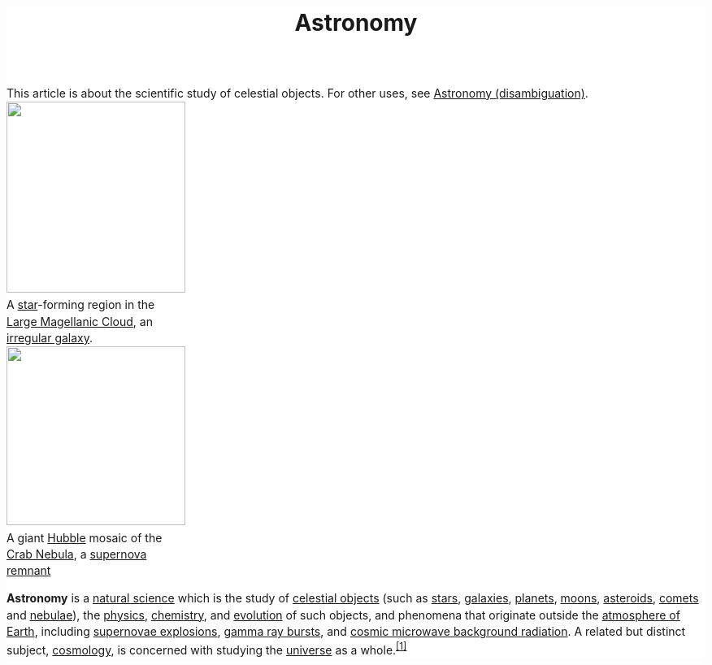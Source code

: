 ﻿---
lastrevid: 647806093
pageid: 50650
canonicalurl: http://en.wikipedia.org/wiki/Astronomy
title: Astronomy
editurl: http://en.wikipedia.org/w/index.php?title=Astronomy&action=edit
length: 77853
contentmodel: wikitext
pagelanguage: en
touched: 2015-02-19T02:18:11Z
ns: 0
fullurl: http://en.wikipedia.org/wiki/Astronomy
---

<div class="hatnote">This article is about the scientific study of celestial objects.&#32;&#32;For other uses, see <a href="/wiki/Astronomy_(disambiguation)" title="Astronomy (disambiguation)" class="mw-disambig">Astronomy (disambiguation)</a>.</div>
<div style="display:none; right:10px;" class="metadata topicon nopopups" id="good-star"><a href="/wiki/Wikipedia:Good_articles" title="This is a good article. Click here for more information."><img alt="This is a good article. Click here for more information." src="//upload.wikimedia.org/wikipedia/en/thumb/9/94/Symbol_support_vote.svg/15px-Symbol_support_vote.svg.png" width="15" height="15" srcset="//upload.wikimedia.org/wikipedia/en/thumb/9/94/Symbol_support_vote.svg/23px-Symbol_support_vote.svg.png 1.5x, //upload.wikimedia.org/wikipedia/en/thumb/9/94/Symbol_support_vote.svg/30px-Symbol_support_vote.svg.png 2x" data-file-width="180" data-file-height="185" /></a></div><div class="thumb tright"><div class="thumbinner" style="width:222px;"><a href="/wiki/File:LH_95.jpg" class="image"><img alt="" src="//upload.wikimedia.org/wikipedia/commons/thumb/8/87/LH_95.jpg/220px-LH_95.jpg" width="220" height="235" class="thumbimage" srcset="//upload.wikimedia.org/wikipedia/commons/thumb/8/87/LH_95.jpg/330px-LH_95.jpg 1.5x, //upload.wikimedia.org/wikipedia/commons/thumb/8/87/LH_95.jpg/440px-LH_95.jpg 2x" data-file-width="3622" data-file-height="3877" /></a>  <div class="thumbcaption"><div class="magnify"><a href="/wiki/File:LH_95.jpg" class="internal" title="Enlarge"></a></div>A <a href="/wiki/Star" title="Star">star</a>-forming region in the <a href="/wiki/Large_Magellanic_Cloud" title="Large Magellanic Cloud">Large Magellanic Cloud</a>, an <a href="/wiki/Irregular_galaxy" title="Irregular galaxy">irregular galaxy</a>.</div></div></div>
<div class="thumb tright"><div class="thumbinner" style="width:222px;"><a href="/wiki/File:Crab_Nebula.jpg" class="image"><img alt="" src="//upload.wikimedia.org/wikipedia/commons/thumb/0/00/Crab_Nebula.jpg/220px-Crab_Nebula.jpg" width="220" height="220" class="thumbimage" srcset="//upload.wikimedia.org/wikipedia/commons/thumb/0/00/Crab_Nebula.jpg/330px-Crab_Nebula.jpg 1.5x, //upload.wikimedia.org/wikipedia/commons/thumb/0/00/Crab_Nebula.jpg/440px-Crab_Nebula.jpg 2x" data-file-width="3864" data-file-height="3864" /></a>  <div class="thumbcaption"><div class="magnify"><a href="/wiki/File:Crab_Nebula.jpg" class="internal" title="Enlarge"></a></div>A giant <a href="/wiki/Hubble_Space_Telescope" title="Hubble Space Telescope">Hubble</a> mosaic of the <a href="/wiki/Crab_Nebula" title="Crab Nebula">Crab Nebula</a>, a <a href="/wiki/Supernova_remnant" title="Supernova remnant">supernova remnant</a></div></div></div>
<p><b>Astronomy</b> is a <a href="/wiki/Natural_science" title="Natural science">natural science</a> which is the study of <a href="/wiki/Astronomical_object" title="Astronomical object">celestial objects</a> (such as <a href="/wiki/Star" title="Star">stars</a>, <a href="/wiki/Galaxy" title="Galaxy">galaxies</a>, <a href="/wiki/Planet" title="Planet">planets</a>, <a href="/wiki/Natural_satellite" title="Natural satellite">moons</a>,  <a href="/wiki/Asteroids" title="Asteroids" class="mw-redirect">asteroids</a>, <a href="/wiki/Comets" title="Comets" class="mw-redirect">comets</a> and <a href="/wiki/Nebula" title="Nebula">nebulae</a>), the <a href="/wiki/Physics" title="Physics">physics</a>, <a href="/wiki/Chemistry" title="Chemistry">chemistry</a>, and <a href="/wiki/Chronology_of_the_universe" title="Chronology of the universe">evolution</a> of such objects, and phenomena that originate outside the <a href="/wiki/Atmosphere_of_Earth" title="Atmosphere of Earth">atmosphere of Earth</a>, including <a href="/wiki/Supernova" title="Supernova">supernovae explosions</a>, <a href="/wiki/Gamma_ray_burst" title="Gamma ray burst" class="mw-redirect">gamma ray bursts</a>, and <a href="/wiki/Cosmic_microwave_background_radiation" title="Cosmic microwave background radiation" class="mw-redirect">cosmic microwave background radiation</a>. A related but distinct subject, <a href="/wiki/Physical_cosmology" title="Physical cosmology">cosmology</a>, is concerned with studying the <a href="/wiki/Universe" title="Universe">universe</a> as a whole.<sup id="cite_ref-1" class="reference"><a href="#cite_note-1"><span>[</span>1<span>]</span></a></sup>